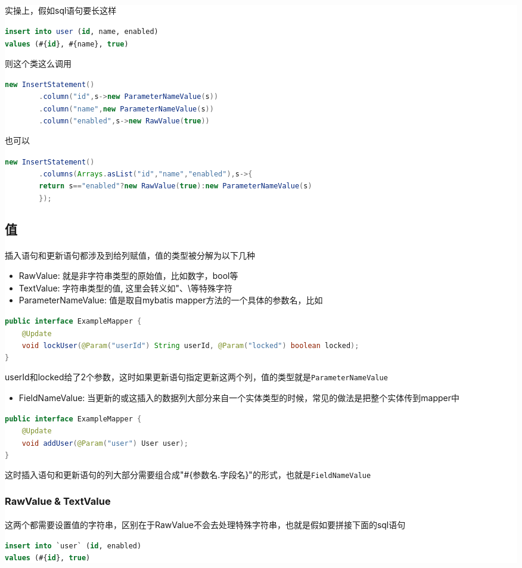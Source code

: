 实操上，假如sql语句要长这样

```sql
insert into user (id, name, enabled)
values (#{id}, #{name}, true)
```

则这个类这么调用

```java
new InsertStatement()
        .column("id",s->new ParameterNameValue(s))
        .column("name",new ParameterNameValue(s))
        .column("enabled",s->new RawValue(true))
```

也可以

```java
new InsertStatement()
        .columns(Arrays.asList("id","name","enabled"),s->{
        return s=="enabled"?new RawValue(true):new ParameterNameValue(s)
        });
```

## 值

插入语句和更新语句都涉及到给列赋值，值的类型被分解为以下几种

* RawValue: 就是非字符串类型的原始值，比如数字，bool等
* TextValue: 字符串类型的值, 这里会转义如"、\等特殊字符
* ParameterNameValue: 值是取自mybatis mapper方法的一个具体的参数名，比如

```java
public interface ExampleMapper {
    @Update
    void lockUser(@Param("userId") String userId, @Param("locked") boolean locked);
}
```

userId和locked给了2个参数，这时如果更新语句指定更新这两个列，值的类型就是`ParameterNameValue`

* FieldNameValue: 当更新的或这插入的数据列大部分来自一个实体类型的时候，常见的做法是把整个实体传到mapper中

```java
public interface ExampleMapper {
    @Update
    void addUser(@Param("user") User user);
}
```

这时插入语句和更新语句的列大部分需要组合成"#{参数名.字段名}"的形式，也就是`FieldNameValue`

### RawValue & TextValue

这两个都需要设置值的字符串，区别在于RawValue不会去处理特殊字符串，也就是假如要拼接下面的sql语句

```sql
insert into `user` (id, enabled)
values (#{id}, true)
```
